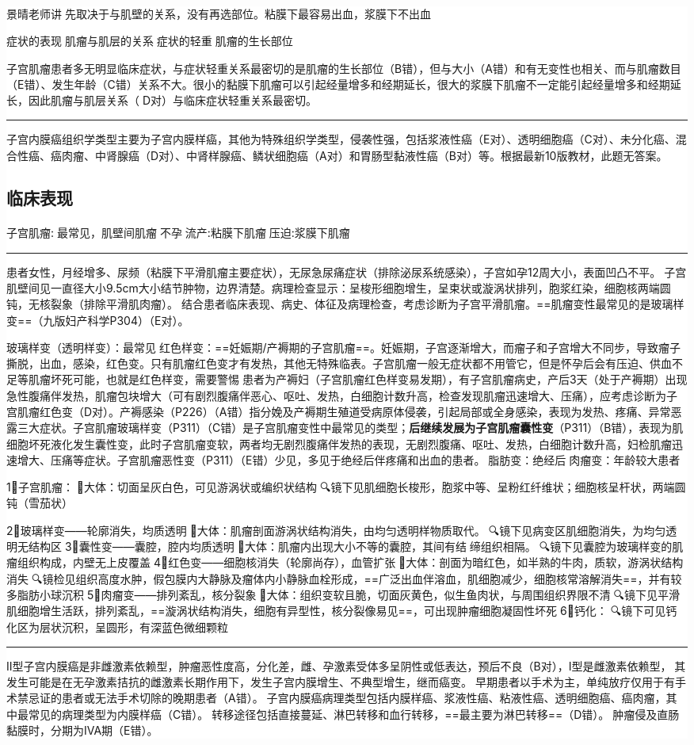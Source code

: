 景晴老师讲 先取决于与肌壁的关系，没有再选部位。粘膜下最容易出血，浆膜下不出血

症状的表现   肌瘤与肌层的关系
症状的轻重   肌瘤的生长部位

子宫肌瘤患者多无明显临床症状，与症状轻重关系最密切的是肌瘤的生长部位（B错），但与大小（A错）和有无变性也相关、而与肌瘤数目（E错）、发生年龄（C错）关系不大。很小的黏膜下肌瘤可以引起经量增多和经期延长，很大的浆膜下肌瘤不一定能引起经量增多和经期延长，因此肌瘤与肌层关系（ D对）与临床症状轻重关系最密切。
***
子宫内膜癌组织学类型主要为子宫内膜样癌，其他为特殊组织学类型，侵袭性强，包括浆液性癌（E对）、透明细胞癌（C对）、未分化癌、混合性癌、癌肉瘤、中肾腺癌（D对）、中肾样腺癌、鳞状细胞癌（A对）和胃肠型黏液性癌（B对）等。根据最新10版教材，此题无答案。
## 临床表现
子宫肌瘤:
最常见，肌壁间肌瘤
不孕 流产:粘膜下肌瘤
压迫:浆膜下肌瘤
***
患者女性，月经增多、尿频（粘膜下平滑肌瘤主要症状），无尿急尿痛症状（排除泌尿系统感染），子宫如孕12周大小，表面凹凸不平。
子宫肌壁间见一直径大小9.5cm大小结节肿物，边界清楚。病理检查显示：呈梭形细胞增生，呈束状或漩涡状排列，胞浆红染，细胞核两端圆钝，无核裂象（排除平滑肌肉瘤）。
结合患者临床表现、病史、体征及病理检查，考虑诊断为子宫平滑肌瘤。==肌瘤变性最常见的是玻璃样变==（九版妇产科学P304）（E对）。

玻璃样变（透明样变）：最常见
红色样变：==妊娠期/产褥期的子宫肌瘤==。妊娠期，子宫逐渐增大，而瘤子和子宫增大不同步，导致瘤子撕脱，出血，感染，红色变。只有肌瘤红色变才有发热，其他无特殊临表。子宫肌瘤一般无症状都不用管它，但是怀孕后会有压迫、供血不足等肌瘤坏死可能，也就是红色样变，需要警惕
	患者为产褥妇（子宫肌瘤红色样变易发期），有子宫肌瘤病史，产后3天（处于产褥期）出现急性腹痛伴发热，肌瘤包块增大（可有剧烈腹痛伴恶心、呕吐、发热，白细胞计数升高，检查发现肌瘤迅速增大、压痛），应考虑诊断为子宫肌瘤红色变（D对）。产褥感染（P226）（A错）指分娩及产褥期生殖道受病原体侵袭，引起局部或全身感染，表现为发热、疼痛、异常恶露三大症状。子宫肌瘤玻璃样变（P311）（C错）是子宫肌瘤变性中最常见的类型；**后继续发展为子宫肌瘤囊性变**（P311）（B错），表现为肌细胞坏死液化发生囊性变，此时子宫肌瘤变软，两者均无剧烈腹痛伴发热的表现，无剧烈腹痛、呕吐、发热，白细胞计数升高，妇检肌瘤迅速增大、压痛等症状。子宫肌瘤恶性变（P311）（E错）少见，多见于绝经后伴疼痛和出血的患者。
脂肪变：绝经后
肉瘤变：年龄较大患者

1⃣️子宫肌瘤：
🔪大体：切面呈灰白色，可见游涡状或编织状结构
🔍镜下见肌细胞长梭形，胞浆中等、呈粉红纤维状；细胞核呈杆状，两端圆钝（雪茄状）

2⃣️玻璃样变——轮廓消失，均质透明
🔪大体：肌瘤剖面游涡状结构消失，由均匀透明样物质取代。
🔍镜下见病变区肌细胞消失，为均匀透明无结构区
3⃣️囊性变——囊腔，腔内均质透明
🔪大体：肌瘤内出现大小不等的囊腔，其间有结
缔组织相隔。
🔍镜下见囊腔为玻璃样变的肌瘤组织构成，内壁无上皮覆盖
4⃣️红色变——细胞核消失（轮廓尚存），血管扩张
🔪大体：剖面为暗红色，如半熟的牛肉，质软，游涡状结构消失
🔍镜检见组织高度水肿，假包膜内大静脉及瘤体内小静脉血栓形成，==广泛出血伴溶血，肌细胞减少，细胞核常溶解消失==，并有较多脂肪小球沉积
5⃣️肉瘤变——排列紊乱，核分裂象
🔪大体：组织变软且脆，切面灰黄色，似生鱼肉状，与周围组织界限不清
🔍镜下见平滑肌细胞增生活跃，排列紊乱，==漩涡状结构消失，细胞有异型性，核分裂像易见==，可出现肿瘤细胞凝固性坏死
6⃣️钙化：
🔍镜下可见钙化区为层状沉积，呈圆形，有深蓝色微细颗粒
***
Ⅱ型子宫内膜癌是非雌激素依赖型，肿瘤恶性度高，分化差，雌、孕激素受体多呈阴性或低表达，预后不良（B对），I型是雌激素依赖型， 其发生可能是在无孕激素拮抗的雌激素长期作用下，发生子宫内膜增生、不典型增生，继而癌变。
早期患者以手术为主，单纯放疗仅用于有手术禁忌证的患者或无法手术切除的晚期患者（A错）。
子宫内膜癌病理类型包括内膜样癌、浆液性癌、粘液性癌、透明细胞癌、癌肉瘤，其中最常见的病理类型为内膜样癌（C错）。
转移途径包括直接蔓延、淋巴转移和血行转移，==最主要为淋巴转移==（D错）。
肿瘤侵及直肠黏膜时，分期为ⅣA期（E错）。
